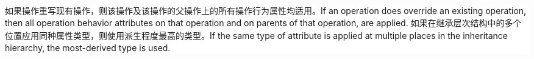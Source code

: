  <span data-ttu-id="81967-230">如果操作重写现有操作，则该操作及该操作的父操作上的所有操作行为属性均适用。</span><span class="sxs-lookup"><span data-stu-id="81967-230">If an operation does override an existing operation, then all operation behavior attributes on that operation and on parents of that operation, are applied.</span></span>  <span data-ttu-id="81967-231">如果在继承层次结构中的多个位置应用同种属性类型，则使用派生程度最高的类型。</span><span class="sxs-lookup"><span data-stu-id="81967-231">If the same type of attribute is applied at multiple places in the inheritance hierarchy, the most-derived type is used.</span></span>

